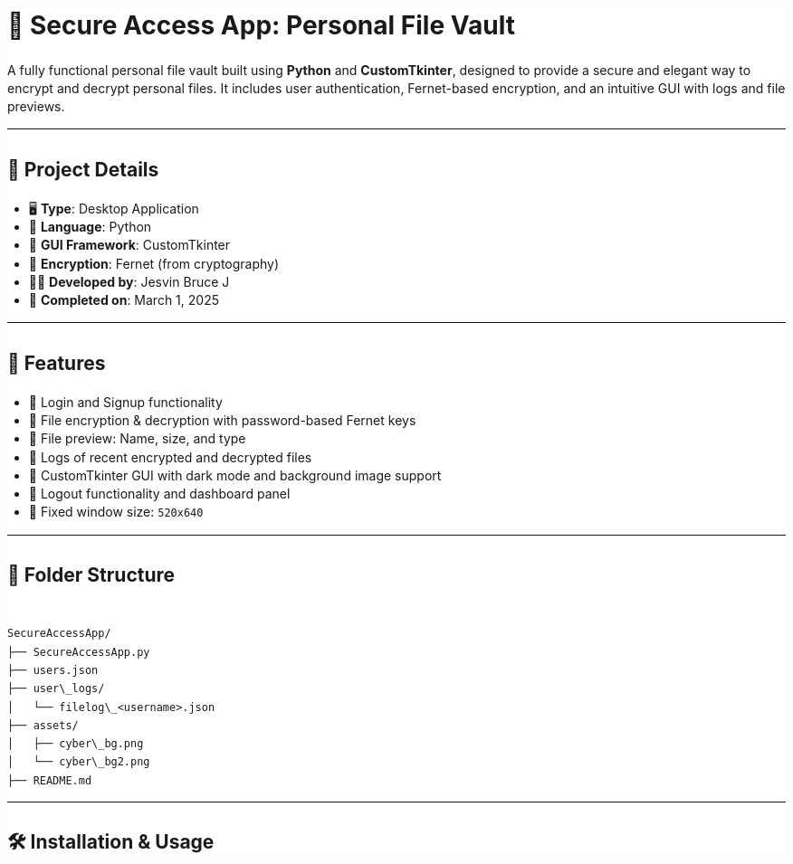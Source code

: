 # 🔐 Secure Access App: Personal File Vault

A fully functional personal file vault built using **Python** and **CustomTkinter**, designed to provide a secure and elegant way to encrypt and decrypt personal files. It includes user authentication, Fernet-based encryption, and an intuitive GUI with logs and file previews.

---

## 📌 Project Details

- 🖥 **Type**: Desktop Application
- 🧰 **Language**: Python
- 🎨 **GUI Framework**: CustomTkinter
- 🔐 **Encryption**: Fernet (from cryptography)
- 🧑‍💻 **Developed by**: Jesvin Bruce J
- 📅 **Completed on**: March 1, 2025

---

## 🚀 Features

- 👤 Login and Signup functionality
- 🔐 File encryption & decryption with password-based Fernet keys
- 📁 File preview: Name, size, and type
- 📜 Logs of recent encrypted and decrypted files
- 🎨 CustomTkinter GUI with dark mode and background image support
- 🚪 Logout functionality and dashboard panel
- 📏 Fixed window size: `520x640`

---

## 📂 Folder Structure

```

SecureAccessApp/
├── SecureAccessApp.py
├── users.json
├── user\_logs/
│   └── filelog\_<username>.json
├── assets/
│   ├── cyber\_bg.png
│   └── cyber\_bg2.png
├── README.md

````

---

## 🛠 Installation & Usage
